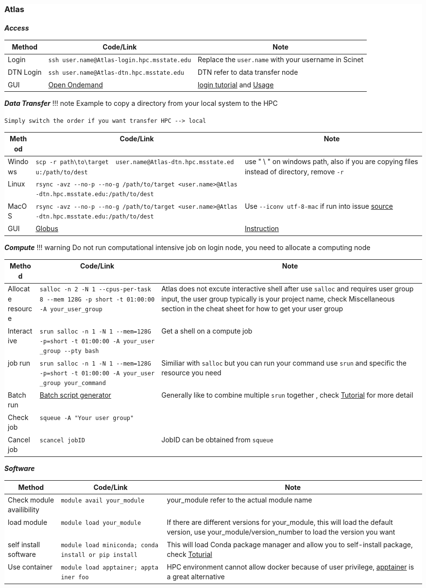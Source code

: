 
### Atlas


***Access***

| Method | Code/Link | Note |
| ------| ----- | -----|
| Login | `ssh user.name@Atlas-login.hpc.msstate.edu` | Replace the `user.name` with your username in Scinet |
| DTN Login | `ssh user.name@Atlas-dtn.hpc.msstate.edu` | DTN refer to data transfer node |
| GUI | [Open Ondemand](https://atlas-ood.hpc.msstate.edu/) | [login tutorial](https://scinet.usda.gov/guides/access/login#accessing-gui-based-services) and [Usage](https://www.hpc.msstate.edu/computing/atlas/ood.php)|

***Data Transfer***
!!! note
    Example to copy a directory from your local system to the HPC 

    Simply switch the order if you want transfer HPC --> local


| Method | Code/Link | Note |
| ------| ----- | -----|
| Windows | `scp -r path\to\target  user.name@Atlas-dtn.hpc.msstate.edu:/path/to/dest` |  use " \ " on windows path, also if you are copying files instead of directory, remove `-r`|
| Linux | `rsync -avz --no-p --no-g /path/to/target <user.name>@Atlas-dtn.hpc.msstate.edu:/path/to/dest` | |
| MacOS | `rsync -avz --no-p --no-g /path/to/target <user.name>@Atlas-dtn.hpc.msstate.edu:/path/to/dest` | Use `--iconv utf-8-mac` if run into issue [source](https://odd.blog/2020/10/06/rsync-between-mac-and-linux/) |
| GUI | [Globus](https://www.globus.org/) | [Instruction](https://scinet.usda.gov/guides/data/datatransfer#globus-data-transfer)|


***Compute*** 
!!! warning
    Do not run computational intensive job on login node, you need to allocate a computing node

| Method | Code/Link | Note |
| ------| ----- | -----|
| Allocate resource | `salloc -n 2 -N 1 --cpus-per-task 8 --mem 128G -p short -t 01:00:00 -A your_user_group` | Atlas does not excute interactive shell after use `salloc` and requires user group input, the user group typically is your project name, check Miscellaneous section in the cheat sheet for how to get your user group |
| Interactive | `srun salloc -n 1 -N 1 --mem=128G -p=short -t 01:00:00 -A your_user_group --pty bash` | Get a shell on a compute job | 
| job run | `srun salloc -n 1 -N 1 --mem=128G -p=short -t 01:00:00 -A your_user_group your_command` | Similiar with `salloc` but you can run your command use `srun` and specific the resource you need |
| Batch run | [Batch script generator](https://www.hpc.msstate.edu/computing/atlas/#Atlas%20Job%20Script%20Generator:~:text=Atlas%20Job%20Script%20Generator)| Generally like to combine multiple `srun` together , check [Tutorial](https://www.hpc.msstate.edu/computing/atlas/#Atlas%20Job%20Script%20Generator:~:text=SBATCH%20Submits%20a%20job%20runscript%20for%20later%20execution%20(batch%20mode)) for more detail|
| Check job | `squeue -A "Your user group"` | |
| Cancel job | `scancel jobID`| JobID can be obtained from `squeue` |


***Software*** 

| Method | Code/Link | Note |
| ------| ----- | -----|
| Check module availibility | `module avail your_module` | your_module refer to the actual module name | 
| load module | `module load your_module` | If there are different versions for your_module, this will load the default version, use your_module/version_number to load the version you want  |
| self install software | `module load miniconda; conda install or pip install` | This will load Conda package manager and allow you to self-install package, check [Toturial](https://scinet.usda.gov/guides/software/conda)|
| Use container | `module load apptainer; apptainer foo` | HPC environment cannot allow docker because of user privilege, [apptainer](https://apptainer.org/) is a great alternative | 
